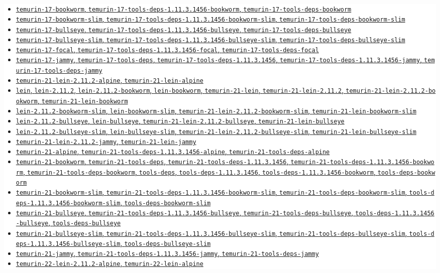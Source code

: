 -	[`temurin-17-bookworm`, `temurin-17-tools-deps-1.11.3.1456-bookworm`, `temurin-17-tools-deps-bookworm`](https://github.com/Quantisan/docker-clojure/blob/22167afbc6b9ab69c814f6de120e7ea953c7c277/target/debian-bookworm-17/tools-deps/Dockerfile)
-	[`temurin-17-bookworm-slim`, `temurin-17-tools-deps-1.11.3.1456-bookworm-slim`, `temurin-17-tools-deps-bookworm-slim`](https://github.com/Quantisan/docker-clojure/blob/22167afbc6b9ab69c814f6de120e7ea953c7c277/target/debian-bookworm-slim-17/tools-deps/Dockerfile)
-	[`temurin-17-bullseye`, `temurin-17-tools-deps-1.11.3.1456-bullseye`, `temurin-17-tools-deps-bullseye`](https://github.com/Quantisan/docker-clojure/blob/22167afbc6b9ab69c814f6de120e7ea953c7c277/target/debian-bullseye-17/tools-deps/Dockerfile)
-	[`temurin-17-bullseye-slim`, `temurin-17-tools-deps-1.11.3.1456-bullseye-slim`, `temurin-17-tools-deps-bullseye-slim`](https://github.com/Quantisan/docker-clojure/blob/22167afbc6b9ab69c814f6de120e7ea953c7c277/target/debian-bullseye-slim-17/tools-deps/Dockerfile)
-	[`temurin-17-focal`, `temurin-17-tools-deps-1.11.3.1456-focal`, `temurin-17-tools-deps-focal`](https://github.com/Quantisan/docker-clojure/blob/22167afbc6b9ab69c814f6de120e7ea953c7c277/target/eclipse-temurin-17-jdk-focal/tools-deps/Dockerfile)
-	[`temurin-17-jammy`, `temurin-17-tools-deps`, `temurin-17-tools-deps-1.11.3.1456`, `temurin-17-tools-deps-1.11.3.1456-jammy`, `temurin-17-tools-deps-jammy`](https://github.com/Quantisan/docker-clojure/blob/22167afbc6b9ab69c814f6de120e7ea953c7c277/target/eclipse-temurin-17-jdk-jammy/tools-deps/Dockerfile)
-	[`temurin-21-lein-2.11.2-alpine`, `temurin-21-lein-alpine`](https://github.com/Quantisan/docker-clojure/blob/22167afbc6b9ab69c814f6de120e7ea953c7c277/target/eclipse-temurin-21-jdk-alpine/lein/Dockerfile)
-	[`lein`, `lein-2.11.2`, `lein-2.11.2-bookworm`, `lein-bookworm`, `temurin-21-lein`, `temurin-21-lein-2.11.2`, `temurin-21-lein-2.11.2-bookworm`, `temurin-21-lein-bookworm`](https://github.com/Quantisan/docker-clojure/blob/22167afbc6b9ab69c814f6de120e7ea953c7c277/target/debian-bookworm-21/lein/Dockerfile)
-	[`lein-2.11.2-bookworm-slim`, `lein-bookworm-slim`, `temurin-21-lein-2.11.2-bookworm-slim`, `temurin-21-lein-bookworm-slim`](https://github.com/Quantisan/docker-clojure/blob/22167afbc6b9ab69c814f6de120e7ea953c7c277/target/debian-bookworm-slim-21/lein/Dockerfile)
-	[`lein-2.11.2-bullseye`, `lein-bullseye`, `temurin-21-lein-2.11.2-bullseye`, `temurin-21-lein-bullseye`](https://github.com/Quantisan/docker-clojure/blob/22167afbc6b9ab69c814f6de120e7ea953c7c277/target/debian-bullseye-21/lein/Dockerfile)
-	[`lein-2.11.2-bullseye-slim`, `lein-bullseye-slim`, `temurin-21-lein-2.11.2-bullseye-slim`, `temurin-21-lein-bullseye-slim`](https://github.com/Quantisan/docker-clojure/blob/22167afbc6b9ab69c814f6de120e7ea953c7c277/target/debian-bullseye-slim-21/lein/Dockerfile)
-	[`temurin-21-lein-2.11.2-jammy`, `temurin-21-lein-jammy`](https://github.com/Quantisan/docker-clojure/blob/22167afbc6b9ab69c814f6de120e7ea953c7c277/target/eclipse-temurin-21-jdk-jammy/lein/Dockerfile)
-	[`temurin-21-alpine`, `temurin-21-tools-deps-1.11.3.1456-alpine`, `temurin-21-tools-deps-alpine`](https://github.com/Quantisan/docker-clojure/blob/22167afbc6b9ab69c814f6de120e7ea953c7c277/target/eclipse-temurin-21-jdk-alpine/tools-deps/Dockerfile)
-	[`temurin-21-bookworm`, `temurin-21-tools-deps`, `temurin-21-tools-deps-1.11.3.1456`, `temurin-21-tools-deps-1.11.3.1456-bookworm`, `temurin-21-tools-deps-bookworm`, `tools-deps`, `tools-deps-1.11.3.1456`, `tools-deps-1.11.3.1456-bookworm`, `tools-deps-bookworm`](https://github.com/Quantisan/docker-clojure/blob/22167afbc6b9ab69c814f6de120e7ea953c7c277/target/debian-bookworm-21/tools-deps/Dockerfile)
-	[`temurin-21-bookworm-slim`, `temurin-21-tools-deps-1.11.3.1456-bookworm-slim`, `temurin-21-tools-deps-bookworm-slim`, `tools-deps-1.11.3.1456-bookworm-slim`, `tools-deps-bookworm-slim`](https://github.com/Quantisan/docker-clojure/blob/22167afbc6b9ab69c814f6de120e7ea953c7c277/target/debian-bookworm-slim-21/tools-deps/Dockerfile)
-	[`temurin-21-bullseye`, `temurin-21-tools-deps-1.11.3.1456-bullseye`, `temurin-21-tools-deps-bullseye`, `tools-deps-1.11.3.1456-bullseye`, `tools-deps-bullseye`](https://github.com/Quantisan/docker-clojure/blob/22167afbc6b9ab69c814f6de120e7ea953c7c277/target/debian-bullseye-21/tools-deps/Dockerfile)
-	[`temurin-21-bullseye-slim`, `temurin-21-tools-deps-1.11.3.1456-bullseye-slim`, `temurin-21-tools-deps-bullseye-slim`, `tools-deps-1.11.3.1456-bullseye-slim`, `tools-deps-bullseye-slim`](https://github.com/Quantisan/docker-clojure/blob/22167afbc6b9ab69c814f6de120e7ea953c7c277/target/debian-bullseye-slim-21/tools-deps/Dockerfile)
-	[`temurin-21-jammy`, `temurin-21-tools-deps-1.11.3.1456-jammy`, `temurin-21-tools-deps-jammy`](https://github.com/Quantisan/docker-clojure/blob/22167afbc6b9ab69c814f6de120e7ea953c7c277/target/eclipse-temurin-21-jdk-jammy/tools-deps/Dockerfile)
-	[`temurin-22-lein-2.11.2-alpine`, `temurin-22-lein-alpine`](https://github.com/Quantisan/docker-clojure/blob/22167afbc6b9ab69c814f6de120e7ea953c7c277/target/eclipse-temurin-22-jdk-alpine/lein/Dockerfile)